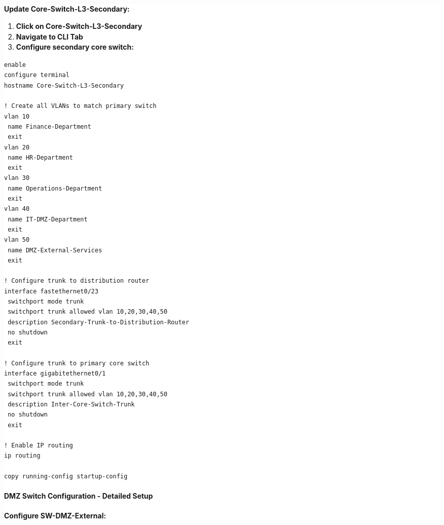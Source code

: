 **Update Core-Switch-L3-Secondary:**

1. **Click on Core-Switch-L3-Secondary**
2. **Navigate to CLI Tab**
3. **Configure secondary core switch:**

```cisco
enable
configure terminal
hostname Core-Switch-L3-Secondary

! Create all VLANs to match primary switch
vlan 10
 name Finance-Department
 exit
vlan 20
 name HR-Department
 exit
vlan 30
 name Operations-Department
 exit
vlan 40
 name IT-DMZ-Department
 exit
vlan 50
 name DMZ-External-Services
 exit

! Configure trunk to distribution router
interface fastethernet0/23
 switchport mode trunk
 switchport trunk allowed vlan 10,20,30,40,50
 description Secondary-Trunk-to-Distribution-Router
 no shutdown
 exit

! Configure trunk to primary core switch
interface gigabitethernet0/1
 switchport mode trunk
 switchport trunk allowed vlan 10,20,30,40,50
 description Inter-Core-Switch-Trunk
 no shutdown
 exit

! Enable IP routing
ip routing

copy running-config startup-config
```

#### **DMZ Switch Configuration - Detailed Setup**

**Configure SW-DMZ-External:**
